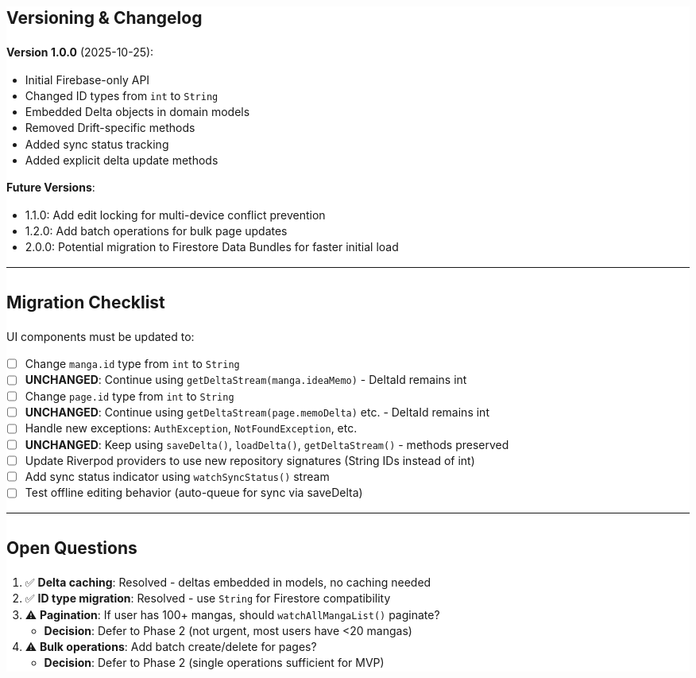## Versioning & Changelog

**Version 1.0.0** (2025-10-25):
- Initial Firebase-only API
- Changed ID types from `int` to `String`
- Embedded Delta objects in domain models
- Removed Drift-specific methods
- Added sync status tracking
- Added explicit delta update methods

**Future Versions**:
- 1.1.0: Add edit locking for multi-device conflict prevention
- 1.2.0: Add batch operations for bulk page updates
- 2.0.0: Potential migration to Firestore Data Bundles for faster initial load

---

## Migration Checklist

UI components must be updated to:

- [ ] Change `manga.id` type from `int` to `String`
- [ ] **UNCHANGED**: Continue using `getDeltaStream(manga.ideaMemo)` - DeltaId remains int
- [ ] Change `page.id` type from `int` to `String`
- [ ] **UNCHANGED**: Continue using `getDeltaStream(page.memoDelta)` etc. - DeltaId remains int
- [ ] Handle new exceptions: `AuthException`, `NotFoundException`, etc.
- [ ] **UNCHANGED**: Keep using `saveDelta()`, `loadDelta()`, `getDeltaStream()` - methods preserved
- [ ] Update Riverpod providers to use new repository signatures (String IDs instead of int)
- [ ] Add sync status indicator using `watchSyncStatus()` stream
- [ ] Test offline editing behavior (auto-queue for sync via saveDelta)

---

## Open Questions

1. ✅ **Delta caching**: Resolved - deltas embedded in models, no caching needed
2. ✅ **ID type migration**: Resolved - use `String` for Firestore compatibility
3. ⚠️ **Pagination**: If user has 100+ mangas, should `watchAllMangaList()` paginate?
   - **Decision**: Defer to Phase 2 (not urgent, most users have <20 mangas)
4. ⚠️ **Bulk operations**: Add batch create/delete for pages?
   - **Decision**: Defer to Phase 2 (single operations sufficient for MVP)
